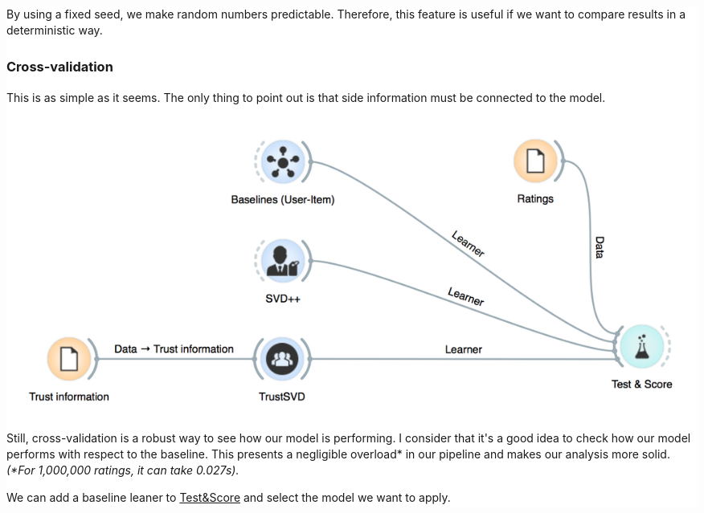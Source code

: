 
By using a fixed seed, we make random numbers predictable. Therefore, this feature is useful if we want to compare results in a deterministic way.


### 




### Cross-validation


This is as simple as it seems. The only thing to point out is that side information must be connected to the model.

![](/images/2016/08/cv-recommendation.png)




Still, cross-validation is a robust way to see how our model is performing. I consider that it's a good idea to check how our model performs with respect to the baseline. This presents a negligible overload* in our pipeline and makes our analysis more solid. _(*For 1,000,000 ratings, it can take 0.027s)._

We can add a baseline leaner to [Test&Score](http://docs.orange.biolab.si/3/visual-programming/widgets/evaluation/testlearners.html) and select the model we want to apply.
